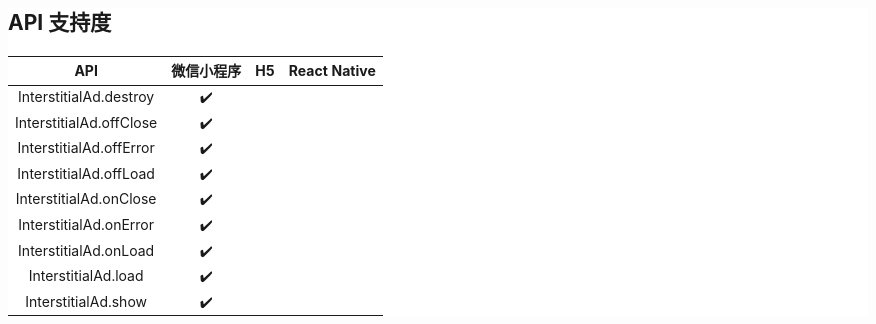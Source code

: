 ## API 支持度

| API | 微信小程序 | H5 | React Native |
| :---: | :---: | :---: | :---: |
| InterstitialAd.destroy | ✔️ |  |  |
| InterstitialAd.offClose | ✔️ |  |  |
| InterstitialAd.offError | ✔️ |  |  |
| InterstitialAd.offLoad | ✔️ |  |  |
| InterstitialAd.onClose | ✔️ |  |  |
| InterstitialAd.onError | ✔️ |  |  |
| InterstitialAd.onLoad | ✔️ |  |  |
| InterstitialAd.load | ✔️ |  |  |
| InterstitialAd.show | ✔️ |  |  |
